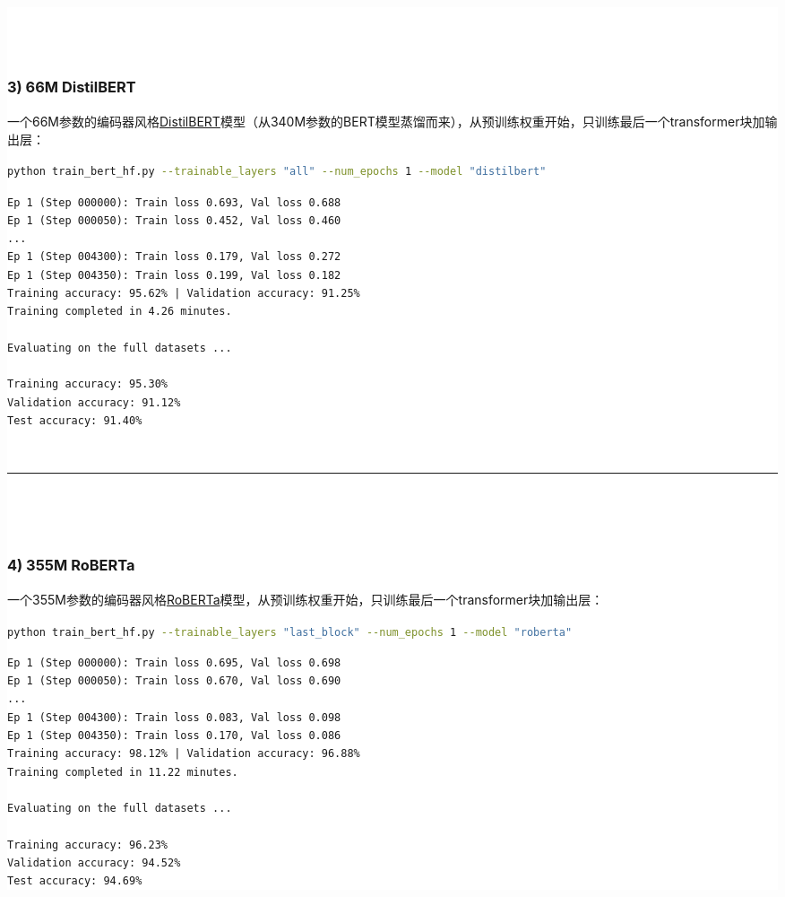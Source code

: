 <br>

&nbsp;
### 3) 66M DistilBERT

一个66M参数的编码器风格[DistilBERT](https://arxiv.org/abs/1910.01108)模型（从340M参数的BERT模型蒸馏而来），从预训练权重开始，只训练最后一个transformer块加输出层：

```bash
python train_bert_hf.py --trainable_layers "all" --num_epochs 1 --model "distilbert"
```

```
Ep 1 (Step 000000): Train loss 0.693, Val loss 0.688
Ep 1 (Step 000050): Train loss 0.452, Val loss 0.460
...
Ep 1 (Step 004300): Train loss 0.179, Val loss 0.272
Ep 1 (Step 004350): Train loss 0.199, Val loss 0.182
Training accuracy: 95.62% | Validation accuracy: 91.25%
Training completed in 4.26 minutes.

Evaluating on the full datasets ...

Training accuracy: 95.30%
Validation accuracy: 91.12%
Test accuracy: 91.40%
```
<br>

---

<br>

&nbsp;
### 4) 355M RoBERTa

一个355M参数的编码器风格[RoBERTa](https://arxiv.org/abs/1907.11692)模型，从预训练权重开始，只训练最后一个transformer块加输出层：

```bash
python train_bert_hf.py --trainable_layers "last_block" --num_epochs 1 --model "roberta" 
```

```
Ep 1 (Step 000000): Train loss 0.695, Val loss 0.698
Ep 1 (Step 000050): Train loss 0.670, Val loss 0.690
...
Ep 1 (Step 004300): Train loss 0.083, Val loss 0.098
Ep 1 (Step 004350): Train loss 0.170, Val loss 0.086
Training accuracy: 98.12% | Validation accuracy: 96.88%
Training completed in 11.22 minutes.

Evaluating on the full datasets ...

Training accuracy: 96.23%
Validation accuracy: 94.52%
Test accuracy: 94.69%
```
